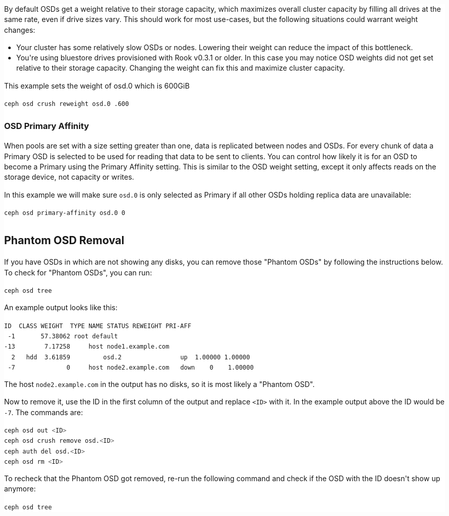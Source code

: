 By default OSDs get a weight relative to their storage capacity, which maximizes
overall cluster capacity by filling all drives at the same rate, even if drive
sizes vary.  This should work for most use-cases, but the following situations
could warrant weight changes:

- Your cluster has some relatively slow OSDs or nodes. Lowering their weight can
  reduce the impact of this bottleneck.
- You're using bluestore drives provisioned with Rook v0.3.1 or older.  In this
  case you may notice OSD weights did not get set relative to their storage
  capacity.  Changing the weight can fix this and maximize cluster capacity.

This example sets the weight of osd.0 which is 600GiB

```bash
ceph osd crush reweight osd.0 .600
```

### OSD Primary Affinity

When pools are set with a size setting greater than one, data is replicated
between nodes and OSDs.  For every chunk of data a Primary OSD is selected to be
used for reading that data to be sent to clients.  You can control how likely it
is for an OSD to become a Primary using the Primary Affinity setting.  This is
similar to the OSD weight setting, except it only affects reads on the storage
device, not capacity or writes.

In this example we will make sure `osd.0` is only selected as Primary if all
other OSDs holding replica data are unavailable:

```bash
ceph osd primary-affinity osd.0 0
```

## Phantom OSD Removal

If you have OSDs in which are not showing any disks, you can remove those "Phantom OSDs" by following the instructions below.
To check for "Phantom OSDs", you can run:
```bash
ceph osd tree
```
An example output looks like this:
```
ID  CLASS WEIGHT  TYPE NAME STATUS REWEIGHT PRI-AFF
 -1       57.38062 root default
-13        7.17258     host node1.example.com
  2   hdd  3.61859         osd.2                up  1.00000 1.00000
 -7              0     host node2.example.com   down    0    1.00000
```
The host `node2.example.com` in the output has no disks, so it is most likely a "Phantom OSD".

Now to remove it, use the ID in the first column of the output and replace `<ID>` with it. In the example output above the ID would be `-7`.
The commands are:
```bash
ceph osd out <ID>
ceph osd crush remove osd.<ID>
ceph auth del osd.<ID>
ceph osd rm <ID>
```

To recheck that the Phantom OSD got removed, re-run the following command and check if the OSD with the ID doesn't show up anymore:
```bash
ceph osd tree
```
